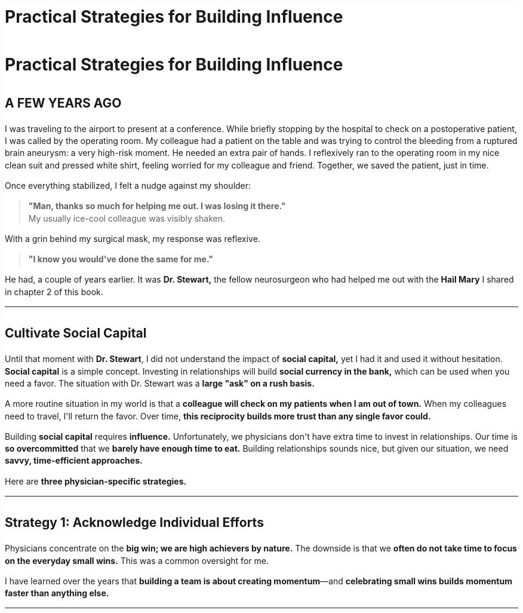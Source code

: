 # Practical Strategies for Building Influence

# **Practical Strategies for Building Influence**

## **A FEW YEARS AGO**

I was traveling to the airport to present at a conference. While briefly stopping by the hospital to check on a postoperative patient, I was called by the operating room. My colleague had a patient on the table and was trying to control the bleeding from a ruptured brain aneurysm: a very high-risk moment. He needed an extra pair of hands. I reflexively ran to the operating room in my nice clean suit and pressed white shirt, feeling worried for my colleague and friend. Together, we saved the patient, just in time.

Once everything stabilized, I felt a nudge against my shoulder:  
> **"Man, thanks so much for helping me out. I was losing it there."**  
My usually ice-cool colleague was visibly shaken.

With a grin behind my surgical mask, my response was reflexive.  
> **"I know you would've done the same for me."**

He had, a couple of years earlier. It was **Dr. Stewart,** the fellow neurosurgeon who had helped me out with the **Hail Mary** I shared in chapter 2 of this book.

---

## **Cultivate Social Capital**

Until that moment with **Dr. Stewart**, I did not understand the impact of **social capital,** yet I had it and used it without hesitation. **Social capital** is a simple concept. Investing in relationships will build **social currency in the bank,** which can be used when you need a favor. The situation with Dr. Stewart was a **large "ask" on a rush basis.**  

A more routine situation in my world is that a **colleague will check on my patients when I am out of town.** When my colleagues need to travel, I'll return the favor. Over time, **this reciprocity builds more trust than any single favor could.**  

Building **social capital** requires **influence.** Unfortunately, we physicians don't have extra time to invest in relationships. Our time is **so overcommitted** that we **barely have enough time to eat.** Building relationships sounds nice, but given our situation, we need **savvy, time-efficient approaches.**  

Here are **three physician-specific strategies.**

---

## **Strategy 1: Acknowledge Individual Efforts**

Physicians concentrate on the **big win; we are high achievers by nature.** The downside is that we **often do not take time to focus on the everyday small wins.** This was a common oversight for me.  

I have learned over the years that **building a team is about creating momentum**—and **celebrating small wins builds momentum faster than anything else.**  

---